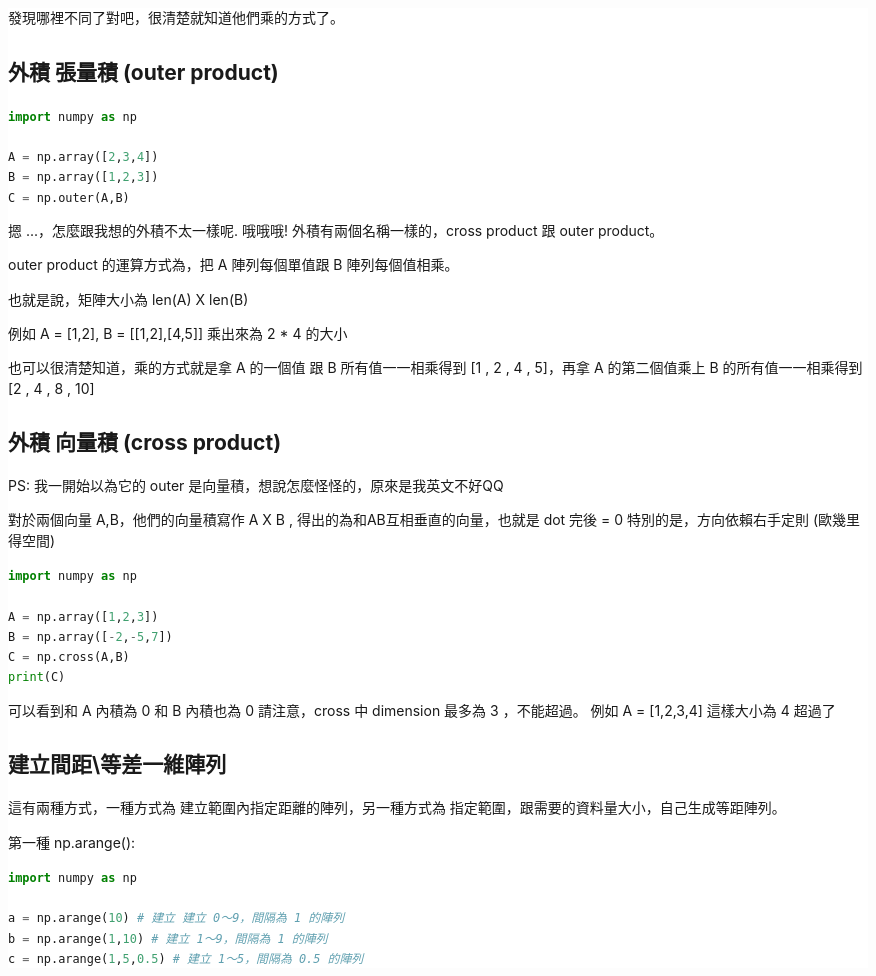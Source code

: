 發現哪裡不同了對吧，很清楚就知道他們乘的方式了。

## 外積 張量積 (outer product)

```python
import numpy as np

A = np.array([2,3,4])
B = np.array([1,2,3])
C = np.outer(A,B)
```

摁 ...，怎麼跟我想的外積不太一樣呢. 哦哦哦! 外積有兩個名稱一樣的，cross product 跟 outer product。

outer product 的運算方式為，把 A 陣列每個單值跟 B 陣列每個值相乘。

也就是說，矩陣大小為 len(A) X len(B)

例如 A = [1,2], B = [[1,2],[4,5]]
乘出來為 2 \* 4 的大小

也可以很清楚知道，乘的方式就是拿 A 的一個值 跟 B 所有值一一相乘得到 [1 , 2 , 4 , 5]，再拿 A 的第二個值乘上 B 的所有值一一相乘得到 [2 , 4 , 8 , 10]



## 外積 向量積 (cross product)

PS: 我一開始以為它的 outer 是向量積，想說怎麼怪怪的，原來是我英文不好QQ

對於兩個向量 A,B，他們的向量積寫作 A X B , 得出的為和AB互相垂直的向量，也就是 dot 完後 = 0
特別的是，方向依賴右手定則 (歐幾里得空間)

```python
import numpy as np

A = np.array([1,2,3])
B = np.array([-2,-5,7])
C = np.cross(A,B)
print(C)
```


可以看到和 A 內積為 0 和 B 內積也為 0
請注意，cross 中 dimension 最多為 3 ，不能超過。 
例如 A = [1,2,3,4] 這樣大小為 4 超過了

## 建立間距\等差一維陣列 

這有兩種方式，一種方式為 建立範圍內指定距離的陣列，另一種方式為 指定範圍，跟需要的資料量大小，自己生成等距陣列。

第一種 np\.arange(): 

```python
import numpy as np

a = np.arange(10) # 建立 建立 0～9，間隔為 1 的陣列
b = np.arange(1,10) # 建立 1～9，間隔為 1 的陣列
c = np.arange(1,5,0.5) # 建立 1～5，間隔為 0.5 的陣列
```

